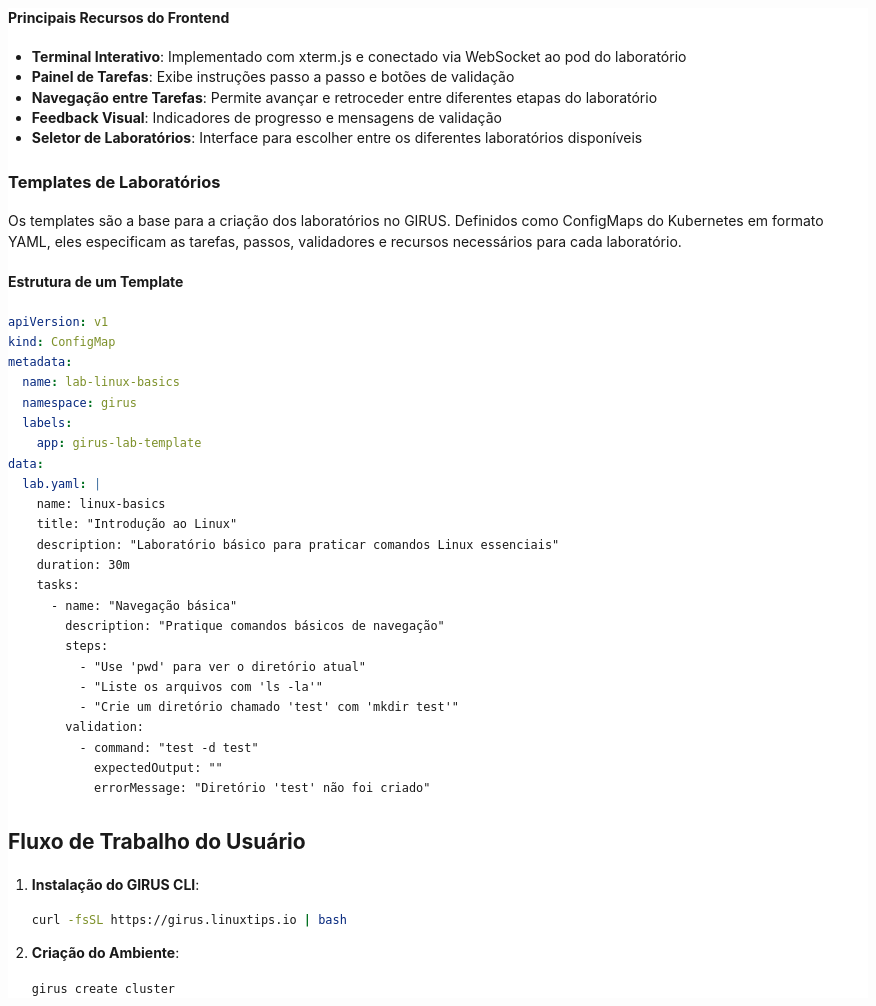 #### Principais Recursos do Frontend

- **Terminal Interativo**: Implementado com xterm.js e conectado via WebSocket ao pod do laboratório
- **Painel de Tarefas**: Exibe instruções passo a passo e botões de validação
- **Navegação entre Tarefas**: Permite avançar e retroceder entre diferentes etapas do laboratório
- **Feedback Visual**: Indicadores de progresso e mensagens de validação
- **Seletor de Laboratórios**: Interface para escolher entre os diferentes laboratórios disponíveis

### Templates de Laboratórios

Os templates são a base para a criação dos laboratórios no GIRUS. Definidos como ConfigMaps do Kubernetes em formato YAML, eles especificam as tarefas, passos, validadores e recursos necessários para cada laboratório.

#### Estrutura de um Template

```yaml
apiVersion: v1
kind: ConfigMap
metadata:
  name: lab-linux-basics
  namespace: girus
  labels:
    app: girus-lab-template
data:
  lab.yaml: |
    name: linux-basics
    title: "Introdução ao Linux"
    description: "Laboratório básico para praticar comandos Linux essenciais"
    duration: 30m
    tasks:
      - name: "Navegação básica"
        description: "Pratique comandos básicos de navegação"
        steps:
          - "Use 'pwd' para ver o diretório atual"
          - "Liste os arquivos com 'ls -la'"
          - "Crie um diretório chamado 'test' com 'mkdir test'"
        validation:
          - command: "test -d test"
            expectedOutput: ""
            errorMessage: "Diretório 'test' não foi criado"
```

## Fluxo de Trabalho do Usuário

1. **Instalação do GIRUS CLI**:
   ```bash
   curl -fsSL https://girus.linuxtips.io | bash
   ```

2. **Criação do Ambiente**:
   ```bash
   girus create cluster
   ```
